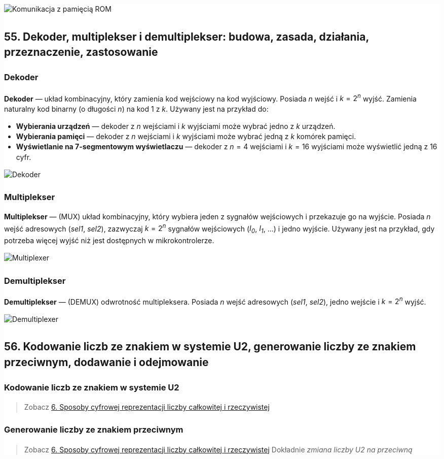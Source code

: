 ![Komunikacja z pamięcią ROM](img/asyko/zapis_do_ram_io.png)

## 55. Dekoder, multiplekser i demultiplekser: budowa, zasada, działania, przeznaczenie, zastosowanie

### Dekoder

**Dekoder** — układ kombinacyjny, który zamienia kod wejściowy na kod wyjściowy. Posiada $n$ wejść i $k=2^n$ wyjść. Zamienia naturalny kod binarny (o długości $n$) na kod 1 z $k$. Używany jest na przykład do:

* **Wybierania urządzeń** — dekoder z $n$ wejściami i $k$ wyjściami może wybrać jedno z $k$ urządzeń.
* **Wybierania pamięci** — dekoder z $n$ wejściami i $k$ wyjściami może wybrać jedną z $k$ komórek pamięci.
* **Wyświetlanie na 7-segmentowym wyświetlaczu** — dekoder z $n=4$ wejściami i $k=16$ wyjściami może wyświetlić jedną z $16$ cyfr.

![Dekoder](https://upload.wikimedia.org/wikipedia/commons/thumb/f/fc/Decoder_Example.svg/1024px-Decoder_Example.svg.png)

### Multiplekser

**Multiplekser** — (MUX) układ kombinacyjny, który wybiera jeden z sygnałów wejściowych i przekazuje go na wyjście. Posiada $n$ wejść adresowych (*sel1*, *sel2*), zazwyczaj $k=2^n$ sygnałów wejściowych (*$I_0$*, *$I_1$*, ...) i jedno wyjście. Używany jest na przykład, gdy potrzeba więcej wyjść niż jest dostępnych w mikrokontrolerze.


![Multiplexer](https://upload.wikimedia.org/wikipedia/commons/3/37/Mux_from_3_state_buffers.png)

### Demultiplekser

**Demultiplekser** — (DEMUX) odwrotność multipleksera. Posiada $n$ wejść adresowych (*sel1*, *sel2*), jedno wejście i $k=2^n$ wyjść.

![Demultiplexer](https://upload.wikimedia.org/wikipedia/commons/4/48/Demultiplexer.png)

## 56. Kodowanie liczb ze znakiem w systemie U2, generowanie liczby ze znakiem przeciwnym, dodawanie i odejmowanie

### Kodowanie liczb ze znakiem w systemie U2

> Zobacz [6. Sposoby cyfrowej reprezentacji liczby całkowitej i rzeczywistej](podstawowe-informacje-o-programowaniu.md#6-sposoby-cyfrowej-reprezentacji-liczby-całkowitej-i-rzeczywistej)

### Generowanie liczby ze znakiem przeciwnym

> Zobacz [6. Sposoby cyfrowej reprezentacji liczby całkowitej i rzeczywistej](podstawowe-informacje-o-programowaniu.md#6-sposoby-cyfrowej-reprezentacji-liczby-całkowitej-i-rzeczywistej)
> Dokładnie *zmiana liczby U2 na przeciwną*
